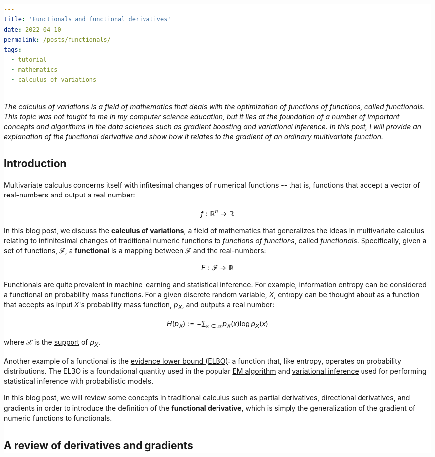 ```yaml
---
title: 'Functionals and functional derivatives'
date: 2022-04-10
permalink: /posts/functionals/
tags:
  - tutorial
  - mathematics
  - calculus of variations
---
```


_The calculus of variations is a field of mathematics that deals with the optimization of functions of functions, called functionals. This topic was not taught to me in my computer science education, but it lies at the foundation of a number of important concepts and algorithms in the data sciences such as gradient boosting and variational inference. In this post, I will provide an explanation of the functional derivative and show how it relates to the gradient of an ordinary multivariate function._

Introduction
------------

Multivariate calculus concerns itself with infitesimal changes of numerical functions -- that is, functions that accept a vector of real-numbers and output a real number:

$$f : \mathbb{R}^n \rightarrow \mathbb{R}$$

In this blog post, we discuss the **calculus of variations**, a field of mathematics that generalizes the ideas in multivariate calculus relating to infinitesimal changes of traditional numeric functions to _functions of functions_, called _functionals_.  Specifically, given a set of functions, $\mathcal{F}$, a **functional** is a mapping between $\mathcal{F}$ and the real-numbers: 

$$F : \mathcal{F} \rightarrow \mathbb{R}$$

Functionals are quite prevalent in machine learning and statistical inference. For example, [information entropy](https://mbernste.github.io/posts/entropy/) can be considered a functional on probability mass functions. For a given [discrete random variable](https://mbernste.github.io/posts/measure_theory_2/), $X$, entropy can be thought about as a function that accepts as input $X$'s probability mass function, $p_X$, and outputs a real number:

$$H(p_X) := -\sum_{x \in \mathcal{X}} p_X(x) \log p_X(x)$$

where $\mathcal{X}$ is the [support](https://en.wikipedia.org/wiki/Support_(mathematics)) of $p_X$. 

Another example of a functional is the [evidence lower bound (ELBO)](https://mbernste.github.io/posts/elbo/): a function that, like entropy, operates on probability distributions. The ELBO is a foundational quantity used in the popular [EM algorithm](https://mbernste.github.io/posts/em/) and [variational inference](https://mbernste.github.io/posts/variational_inference/) used for performing  statistical inference with probabilistic models. 

In this blog post, we will review some concepts in traditional calculus such as partial derivatives, directional derivatives, and gradients in order to introduce the definition of the **functional derivative**, which is simply the generalization of the gradient of numeric functions to functionals.

A review of derivatives and gradients
-----------------------------------------------------------------------
